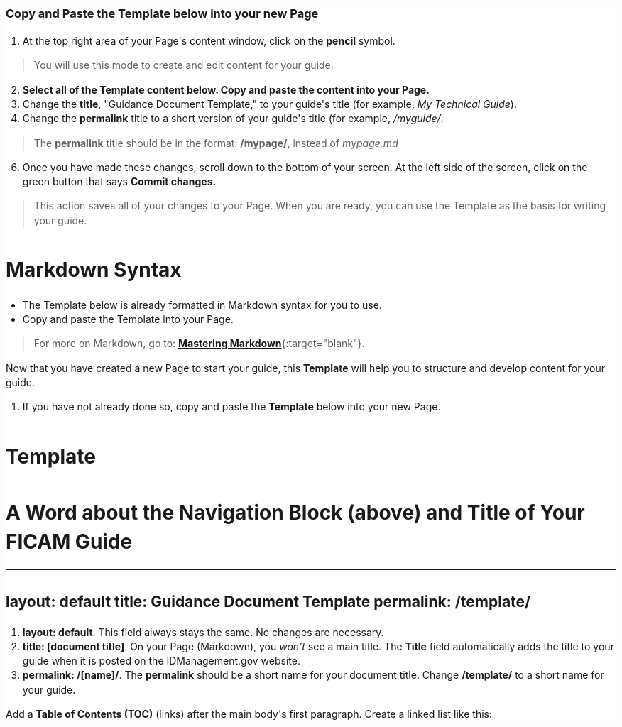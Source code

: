 ### Copy and Paste the Template below into your new Page

  1. At the top right area of your Page's content window, click on the **pencil** symbol.

  > You will use this mode to create and edit content for your guide.
  
  2. **Select all of the Template content below. Copy and paste the content into your Page.**
  3. Change the **title**, "Guidance Document Template," to your guide's title (for example, _My Technical Guide_).
  4. Change the **permalink** title to a short version of your guide's title (for example, _/myguide/_.
  
  > The **permalink** title should be in the format: **/mypage/**, instead of _mypage.md_ 
  
  6. Once you have made these changes, scroll down to the bottom of your screen. At the left side of the screen, click on the green button that says **Commit changes.**
  
  > This action saves all of your changes to your Page. When you are ready, you can use the Template as the basis for writing your guide. 

# Markdown Syntax

  * The Template below is already formatted in Markdown syntax for you to use.  
  * Copy and paste the Template into your Page.
  
  > For more on Markdown, go to:  [**Mastering Markdown**](https://guides.github.com/features/mastering-markdown/){:target="blank"}.

Now that you have created a new Page to start your guide, this **Template** will help you to structure and develop content for your guide.

  1. If you have not already done so, copy and paste the **Template** below into your new Page.
  
# Template


# A Word about the Navigation Block (above) and Title of Your FICAM Guide
---
layout: default
title: Guidance Document Template 
permalink: /template/
---

  1. **layout: default**. This field always stays the same. No changes are necessary.
  2. **title: [document title]**.  On your Page (Markdown), you _won't_ see a main title. The **Title** field automatically adds the title to your guide when it is posted on the IDManagement.gov website.
  3. **permalink: /[name]/**. The **permalink** should be a short name for your document title. Change **/template/** to a short name for your guide.

Add a **Table of Contents (TOC)** (links) after the main body's first paragraph. Create a linked list like this:
